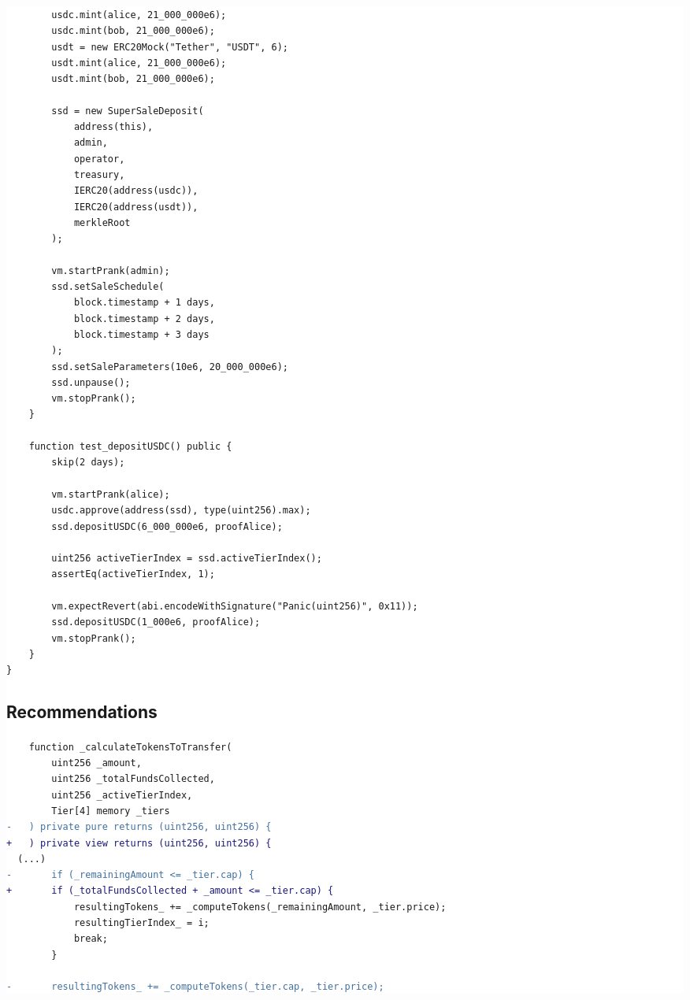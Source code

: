 ```solidity
        usdc.mint(alice, 21_000_000e6);
        usdc.mint(bob, 21_000_000e6);
        usdt = new ERC20Mock("Tether", "USDT", 6);
        usdt.mint(alice, 21_000_000e6);
        usdt.mint(bob, 21_000_000e6);

        ssd = new SuperSaleDeposit(
            address(this),
            admin,
            operator,
            treasury,
            IERC20(address(usdc)),
            IERC20(address(usdt)),
            merkleRoot
        );

        vm.startPrank(admin);
        ssd.setSaleSchedule(
            block.timestamp + 1 days,
            block.timestamp + 2 days,
            block.timestamp + 3 days
        );
        ssd.setSaleParameters(10e6, 20_000_000e6);
        ssd.unpause();
        vm.stopPrank();
    }

    function test_depositUSDC() public {
        skip(2 days);

        vm.startPrank(alice);
        usdc.approve(address(ssd), type(uint256).max);
        ssd.depositUSDC(6_000_000e6, proofAlice);

        uint256 activeTierIndex = ssd.activeTierIndex();
        assertEq(activeTierIndex, 1);

        vm.expectRevert(abi.encodeWithSignature("Panic(uint256)", 0x11));
        ssd.depositUSDC(1_000e6, proofAlice);
        vm.stopPrank();
    }
}
```

## Recommendations

```diff
    function _calculateTokensToTransfer(
        uint256 _amount,
        uint256 _totalFundsCollected,
        uint256 _activeTierIndex,
        Tier[4] memory _tiers
-   ) private pure returns (uint256, uint256) {
+   ) private view returns (uint256, uint256) {
  (...)
-       if (_remainingAmount <= _tier.cap) {
+       if (_totalFundsCollected + _amount <= _tier.cap) {
            resultingTokens_ += _computeTokens(_remainingAmount, _tier.price);
            resultingTierIndex_ = i;
            break;
        }

-       resultingTokens_ += _computeTokens(_tier.cap, _tier.price);
```